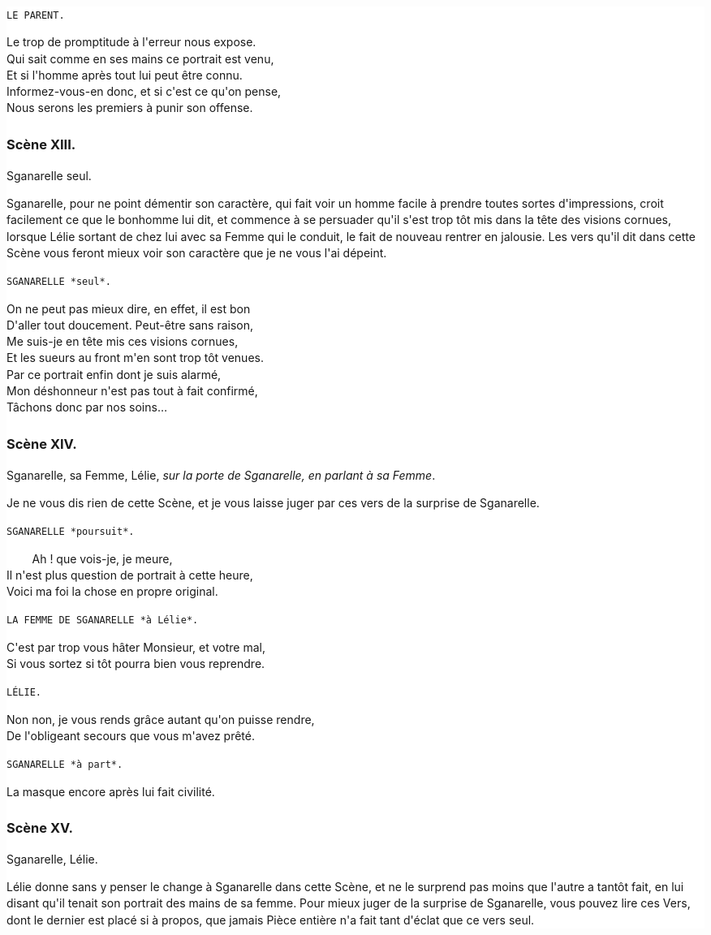     LE PARENT.
Le trop de promptitude à l'erreur nous expose.  
Qui sait comme en ses mains ce portrait est venu,  
Et si l'homme après tout lui peut être connu.  
Informez-vous-en donc, et si c'est ce qu'on pense,  
Nous serons les premiers à punir son offense.  


### Scène XIII.
Sganarelle seul.


Sganarelle, pour ne point démentir son caractère, qui fait voir un homme facile à prendre toutes sortes d'impressions, croit facilement ce que le bonhomme lui dit, et commence à se persuader qu'il s'est trop tôt mis dans la tête des visions cornues, lorsque Lélie sortant de chez lui avec sa Femme qui le conduit, le fait de nouveau rentrer en jalousie. Les vers qu'il dit dans cette Scène vous feront mieux voir son caractère que je ne vous l'ai dépeint.

    SGANARELLE *seul*.
On ne peut pas mieux dire, en effet, il est bon  
D'aller tout doucement. Peut-être sans raison,  
Me suis-je en tête mis ces visions cornues,  
Et les sueurs au front m'en sont trop tôt venues.  
Par ce portrait enfin dont je suis alarmé,  
Mon déshonneur n'est pas tout à fait confirmé,  
Tâchons donc par nos soins…  


### Scène XIV.
Sganarelle, sa Femme, Lélie, *sur la porte de Sganarelle, en parlant à sa Femme*.


Je ne vous dis rien de cette Scène, et je vous laisse juger par ces vers de la surprise de Sganarelle.

    SGANARELLE *poursuit*.
        Ah ! que vois-je, je meure,  
Il n'est plus question de portrait à cette heure,  
Voici ma foi la chose en propre original.  

    LA FEMME DE SGANARELLE *à Lélie*.
C'est par trop vous hâter Monsieur, et votre mal,  
Si vous sortez si tôt pourra bien vous reprendre.  

    LÉLIE.
Non non, je vous rends grâce autant qu'on puisse rendre,  
De l'obligeant secours que vous m'avez prêté.  

    SGANARELLE *à part*.
La masque encore après lui fait civilité.  


### Scène XV.
Sganarelle, Lélie.


Lélie donne sans y penser le change à Sganarelle dans cette Scène, et ne le surprend pas moins que l'autre a tantôt fait, en lui disant qu'il tenait son portrait des mains de sa femme. Pour mieux juger de la surprise de Sganarelle, vous pouvez lire ces Vers, dont le dernier est placé si à propos, que jamais Pièce entière n'a fait tant d'éclat que ce vers seul.
